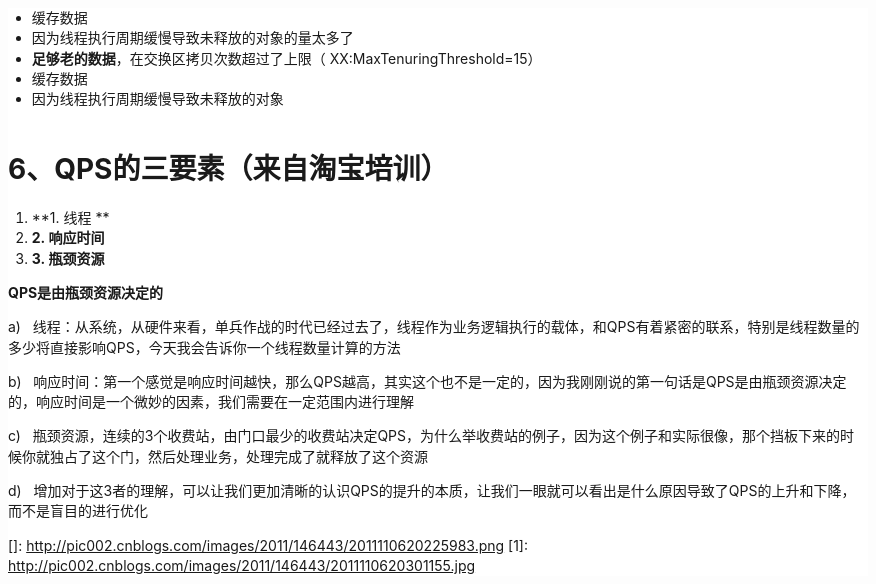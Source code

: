 -   缓存数据
-   因为线程执行周期缓慢导致未释放的对象的量太多了
-   **足够老的数据**，在交换区拷贝次数超过了上限（
    XX:MaxTenuringThreshold=15）
-   缓存数据
-   因为线程执行周期缓慢导致未释放的对象

</p>

6、QPS的三要素（来自淘宝培训）
==============================

</p>

1.  **1. 线程 **
2.  **2. 响应时间**
3.  **3. 瓶颈资源**

</p>

**QPS是由瓶颈资源决定的**

</p>

a)  
线程：从系统，从硬件来看，单兵作战的时代已经过去了，线程作为业务逻辑执行的载体，和QPS有着紧密的联系，特别是线程数量的多少将直接影响QPS，今天我会告诉你一个线程数量计算的方法

</p>

b)  
响应时间：第一个感觉是响应时间越快，那么QPS越高，其实这个也不是一定的，因为我刚刚说的第一句话是QPS是由瓶颈资源决定的，响应时间是一个微妙的因素，我们需要在一定范围内进行理解

</p>

c)  
瓶颈资源，连续的3个收费站，由门口最少的收费站决定QPS，为什么举收费站的例子，因为这个例子和实际很像，那个挡板下来的时候你就独占了这个门，然后处理业务，处理完成了就释放了这个资源

</p>

d)  
增加对于这3者的理解，可以让我们更加清晰的认识QPS的提升的本质，让我们一眼就可以看出是什么原因导致了QPS的上升和下降，而不是盲目的进行优化 

</p>

  []: http://pic002.cnblogs.com/images/2011/146443/2011110620225983.png
  [1]: http://pic002.cnblogs.com/images/2011/146443/2011110620301155.jpg
